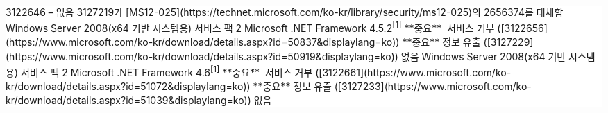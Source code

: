 </td>
<td style="border:1px solid black;">
3122646 – 없음  
3127219가 [MS12-025](https://technet.microsoft.com/ko-kr/library/security/ms12-025)의 2656374를 대체함

</td>
</tr>
<tr>
<td style="border:1px solid black;">
Windows Server 2008(x64 기반 시스템용) 서비스 팩 2

</td>
<td style="border:1px solid black;">
Microsoft .NET Framework 4.5.2<sup>[1]</sup>

</td>
<td style="border:1px solid black;">
**중요**   
서비스 거부  
([3122656](https://www.microsoft.com/ko-kr/download/details.aspx?id=50837&displaylang=ko))

</td>
<td style="border:1px solid black;">
**중요**  
정보 유출  
([3127229](https://www.microsoft.com/ko-kr/download/details.aspx?id=50919&displaylang=ko))

</td>
<td style="border:1px solid black;">
없음

</td>
</tr>
<tr>
<td style="border:1px solid black;">
Windows Server 2008(x64 기반 시스템용) 서비스 팩 2

</td>
<td style="border:1px solid black;">
Microsoft .NET Framework 4.6<sup>[1]</sup>

</td>
<td style="border:1px solid black;">
**중요**   
서비스 거부  
([3122661](https://www.microsoft.com/ko-kr/download/details.aspx?id=51072&displaylang=ko))

</td>
<td style="border:1px solid black;">
**중요**  
정보 유출  
([3127233](https://www.microsoft.com/ko-kr/download/details.aspx?id=51039&displaylang=ko))

</td>
<td style="border:1px solid black;">
없음
